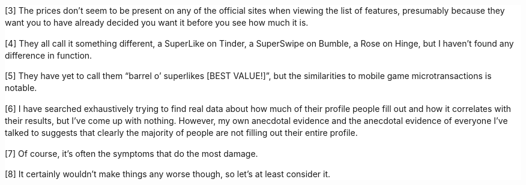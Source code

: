 
[3] The prices don’t seem to be present on any of the official sites when viewing the list of features, presumably because they want you to have already decided you want it before you see how much it is.


[4] They all call it something different, a SuperLike on Tinder, a SuperSwipe on Bumble, a Rose on Hinge, but I haven’t found any difference in function.


[5] They have yet to call them “barrel o’ superlikes [BEST VALUE!]”, but the similarities to mobile game microtransactions is notable.


[6] I have searched exhaustively trying to find real data about how much of their profile people fill out and how it correlates with their results, but I’ve come up with nothing. However, my own anecdotal evidence and the anecdotal evidence of everyone I’ve talked to suggests that clearly the majority of people are not filling out their entire profile.


[7] Of course, it’s often the symptoms that do the most damage.


[8] It certainly wouldn’t make things any worse though, so let’s at least consider it.